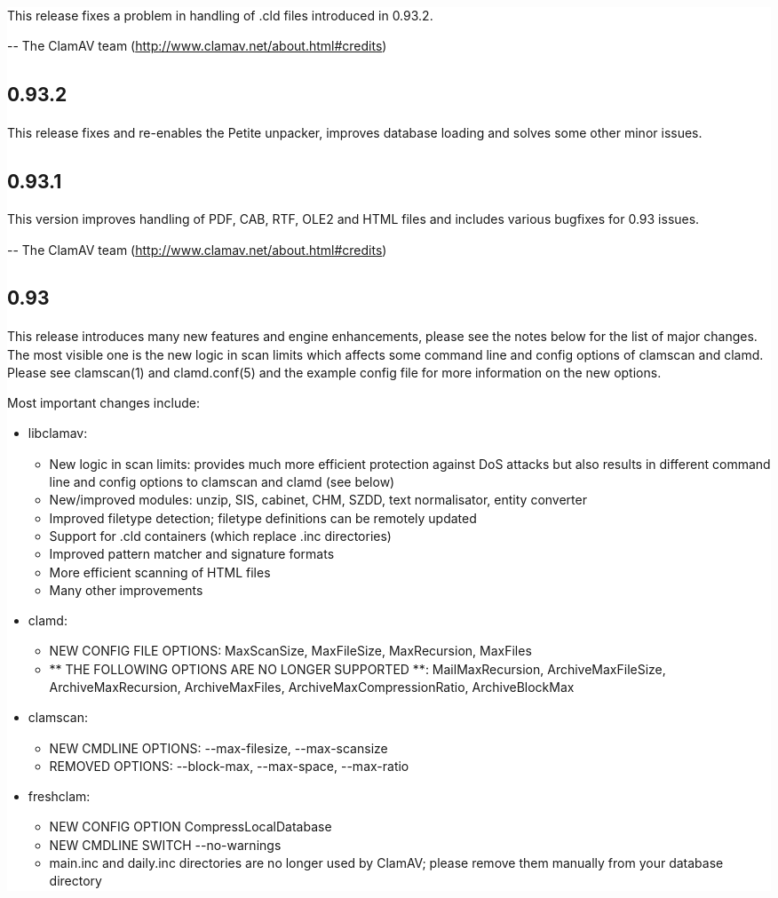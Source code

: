 This release fixes a problem in handling of .cld files introduced in 0.93.2.

--
The ClamAV team (http://www.clamav.net/about.html#credits)

0.93.2
------

This release fixes and re-enables the Petite unpacker, improves database
loading and solves some other minor issues.


0.93.1
------

This version improves handling of PDF, CAB, RTF, OLE2 and HTML files
and includes various bugfixes for 0.93 issues.

--
The ClamAV team (http://www.clamav.net/about.html#credits)


0.93
----

This release introduces many new features and engine enhancements, please
see the notes below for the list of major changes. The most visible one
is the new logic in scan limits which affects some command line and config
options of clamscan and clamd. Please see clamscan(1) and clamd.conf(5)
and the example config file for more information on the new options.

Most important changes include:

  * libclamav:
    - New logic in scan limits: provides much more efficient protection against
      DoS attacks but also results in different command line and config options
      to clamscan and clamd (see below)
    - New/improved modules: unzip, SIS, cabinet, CHM, SZDD, text normalisator,
      entity converter
    - Improved filetype detection; filetype definitions can be remotely updated
    - Support for .cld containers (which replace .inc directories)
    - Improved pattern matcher and signature formats
    - More efficient scanning of HTML files
    - Many other improvements

  * clamd:
    - NEW CONFIG FILE OPTIONS: MaxScanSize, MaxFileSize, MaxRecursion, MaxFiles
    - ** THE FOLLOWING OPTIONS ARE NO LONGER SUPPORTED **: MailMaxRecursion,
      ArchiveMaxFileSize, ArchiveMaxRecursion, ArchiveMaxFiles,
      ArchiveMaxCompressionRatio, ArchiveBlockMax

  * clamscan:
    - NEW CMDLINE OPTIONS: --max-filesize, --max-scansize
    - REMOVED OPTIONS: --block-max, --max-space, --max-ratio

  * freshclam:
    - NEW CONFIG OPTION CompressLocalDatabase
    - NEW CMDLINE SWITCH --no-warnings
    - main.inc and daily.inc directories are no longer used by ClamAV; please
      remove them manually from your database directory
